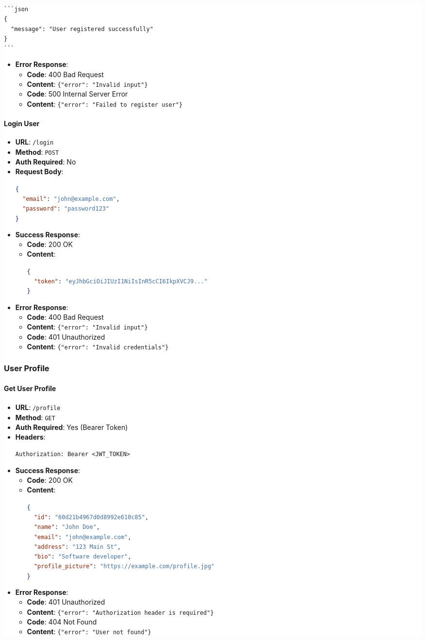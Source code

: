     ```json
    {
      "message": "User registered successfully"
    }
    ```
- **Error Response**:
  - **Code**: 400 Bad Request
  - **Content**: `{"error": "Invalid input"}`
  - **Code**: 500 Internal Server Error
  - **Content**: `{"error": "Failed to register user"}`

#### Login User
- **URL**: `/login`
- **Method**: `POST`
- **Auth Required**: No
- **Request Body**:
  ```json
  {
    "email": "john@example.com",
    "password": "password123"
  }
  ```
- **Success Response**:
  - **Code**: 200 OK
  - **Content**:
    ```json
    {
      "token": "eyJhbGciOiJIUzI1NiIsInR5cCI6IkpXVCJ9..."
    }
    ```
- **Error Response**:
  - **Code**: 400 Bad Request
  - **Content**: `{"error": "Invalid input"}`
  - **Code**: 401 Unauthorized
  - **Content**: `{"error": "Invalid credentials"}`

### User Profile

#### Get User Profile
- **URL**: `/profile`
- **Method**: `GET`
- **Auth Required**: Yes (Bearer Token)
- **Headers**:
  ```
  Authorization: Bearer <JWT_TOKEN>
  ```
- **Success Response**:
  - **Code**: 200 OK
  - **Content**:
    ```json
    {
      "id": "60d21b4967d0d8992e610c85",
      "name": "John Doe",
      "email": "john@example.com",
      "address": "123 Main St",
      "bio": "Software developer",
      "profile_picture": "https://example.com/profile.jpg"
    }
    ```
- **Error Response**:
  - **Code**: 401 Unauthorized
  - **Content**: `{"error": "Authorization header is required"}`
  - **Code**: 404 Not Found
  - **Content**: `{"error": "User not found"}`

